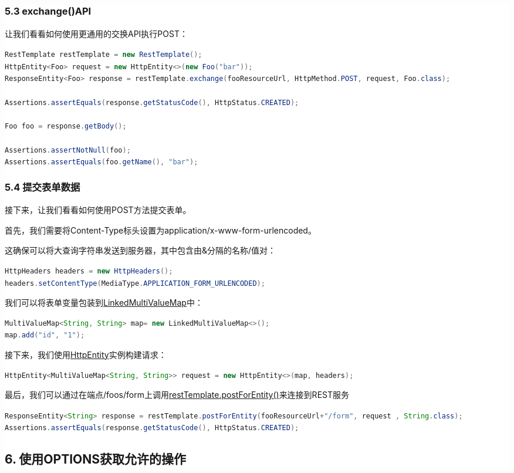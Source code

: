 ### 5.3 exchange()API 

让我们看看如何使用更通用的交换API执行POST：

```java
RestTemplate restTemplate = new RestTemplate();
HttpEntity<Foo> request = new HttpEntity<>(new Foo("bar"));
ResponseEntity<Foo> response = restTemplate.exchange(fooResourceUrl, HttpMethod.POST, request, Foo.class);
 
Assertions.assertEquals(response.getStatusCode(), HttpStatus.CREATED);
 
Foo foo = response.getBody();
 
Assertions.assertNotNull(foo);
Assertions.assertEquals(foo.getName(), "bar");
```

### 5.4 提交表单数据

接下来，让我们看看如何使用POST方法提交表单。

首先，我们需要将Content-Type标头设置为application/x-www-form-urlencoded。

这确保可以将大查询字符串发送到服务器，其中包含由&分隔的名称/值对：

```java
HttpHeaders headers = new HttpHeaders();
headers.setContentType(MediaType.APPLICATION_FORM_URLENCODED);
```

我们可以将表单变量包装到[LinkedMultiValueMap](https://docs.spring.io/spring-framework/docs/current/javadoc-api/org/springframework/util/LinkedMultiValueMap.html)中：

```java
MultiValueMap<String, String> map= new LinkedMultiValueMap<>();
map.add("id", "1");
```

接下来，我们使用[HttpEntity](https://docs.spring.io/spring-framework/docs/current/javadoc-api/org/springframework/http/HttpEntity.html)实例构建请求：

```java
HttpEntity<MultiValueMap<String, String>> request = new HttpEntity<>(map, headers);
```

最后，我们可以通过在端点/foos/form上调用[restTemplate.postForEntity()](https://docs.spring.io/spring/docs/current/javadoc-api/org/springframework/web/client/RestTemplate.html#postForEntity-java.net.URI-java.lang.Object-java.lang.Class-)来连接到REST服务

```java
ResponseEntity<String> response = restTemplate.postForEntity(fooResourceUrl+"/form", request , String.class);
Assertions.assertEquals(response.getStatusCode(), HttpStatus.CREATED);
```

## 6. 使用OPTIONS获取允许的操作
